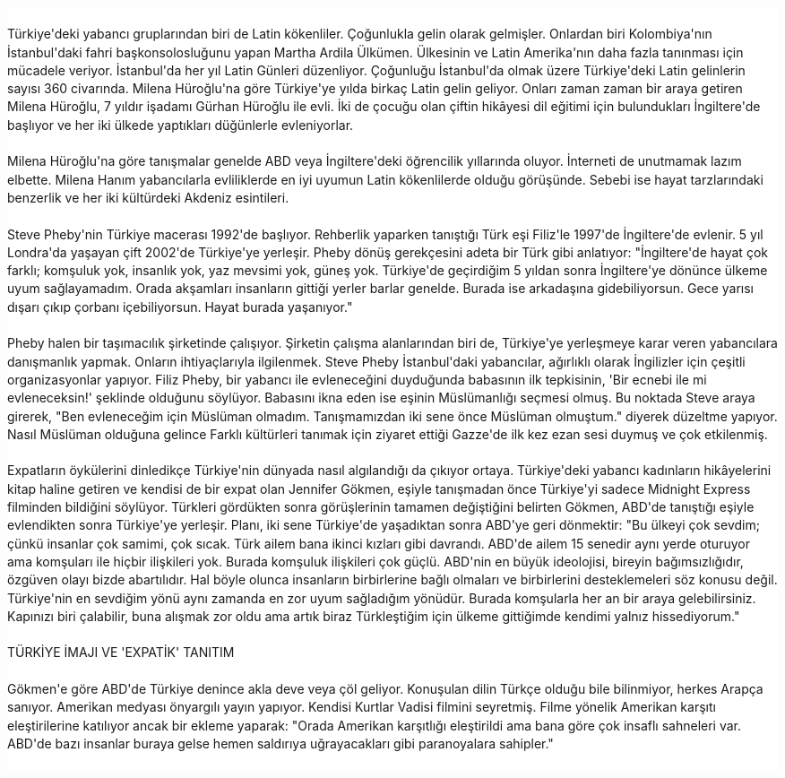    <br/>
   Türkiye'deki yabancı gruplarından biri de Latin kökenliler. Çoğunlukla gelin olarak gelmişler. Onlardan biri Kolombiya'nın İstanbul'daki fahri başkonsolosluğunu yapan Martha Ardila Ülkümen. Ülkesinin ve Latin Amerika'nın daha fazla tanınması için mücadele veriyor. İstanbul'da her yıl Latin Günleri düzenliyor. Çoğunluğu İstanbul'da olmak üzere Türkiye'deki Latin gelinlerin sayısı 360 civarında. Milena Hüroğlu'na göre Türkiye'ye yılda birkaç Latin gelin geliyor. Onları zaman zaman bir araya getiren Milena Hüroğlu, 7 yıldır işadamı Gürhan Hüroğlu ile evli. İki de çocuğu olan çiftin hikâyesi dil eğitimi için bulundukları İngiltere'de başlıyor ve her iki ülkede yaptıkları düğünlerle evleniyorlar.
   <br/>
   <br/>
   Milena Hüroğlu'na göre tanışmalar genelde ABD veya İngiltere'deki öğrencilik yıllarında oluyor. İnterneti de unutmamak lazım elbette. Milena Hanım yabancılarla evliliklerde en iyi uyumun Latin kökenlilerde olduğu görüşünde. Sebebi ise hayat tarzlarındaki benzerlik ve her iki kültürdeki Akdeniz esintileri.
   <br/>
   <br/>
   Steve Pheby'nin Türkiye macerası 1992'de başlıyor. Rehberlik yaparken tanıştığı Türk eşi Filiz'le 1997'de İngiltere'de evlenir. 5 yıl Londra'da yaşayan çift 2002'de Türkiye'ye yerleşir. Pheby dönüş gerekçesini adeta bir Türk gibi anlatıyor: "İngiltere'de hayat çok farklı; komşuluk yok, insanlık yok, yaz mevsimi yok, güneş yok. Türkiye'de geçirdiğim 5 yıldan sonra İngiltere'ye dönünce ülkeme uyum sağlayamadım. Orada akşamları insanların gittiği yerler barlar genelde. Burada ise arkadaşına gidebiliyorsun. Gece yarısı dışarı çıkıp çorbanı içebiliyorsun. Hayat burada yaşanıyor."
   <br/>
   <br/>
   Pheby halen bir taşımacılık şirketinde çalışıyor. Şirketin çalışma alanlarından biri de, Türkiye'ye yerleşmeye karar veren yabancılara danışmanlık yapmak. Onların ihtiyaçlarıyla ilgilenmek. Steve Pheby İstanbul'daki yabancılar, ağırlıklı olarak İngilizler için çeşitli organizasyonlar yapıyor.  Filiz Pheby, bir yabancı ile evleneceğini duyduğunda babasının ilk tepkisinin, 'Bir ecnebi ile mi evleneceksin!' şeklinde olduğunu söylüyor. Babasını ikna eden ise eşinin Müslümanlığı seçmesi olmuş. Bu noktada Steve araya girerek, "Ben evleneceğim için Müslüman olmadım. Tanışmamızdan iki sene önce Müslüman olmuştum." diyerek düzeltme yapıyor. Nasıl Müslüman olduğuna gelince Farklı kültürleri tanımak için ziyaret ettiği Gazze'de ilk kez ezan sesi duymuş ve çok etkilenmiş.
   <br/>
   <br/>
   Expatların öykülerini dinledikçe Türkiye'nin dünyada nasıl algılandığı da çıkıyor ortaya. Türkiye'deki yabancı kadınların hikâyelerini kitap haline getiren ve kendisi de bir expat olan Jennifer Gökmen, eşiyle tanışmadan önce Türkiye'yi sadece Midnight Express filminden bildiğini söylüyor. Türkleri gördükten sonra görüşlerinin tamamen değiştiğini belirten Gökmen, ABD'de tanıştığı eşiyle evlendikten sonra Türkiye'ye yerleşir. Planı, iki sene Türkiye'de yaşadıktan sonra ABD'ye geri dönmektir: "Bu ülkeyi çok sevdim; çünkü insanlar çok samimi, çok sıcak. Türk ailem bana ikinci kızları gibi davrandı. ABD'de ailem 15 senedir aynı yerde oturuyor ama komşuları ile hiçbir ilişkileri yok. Burada komşuluk ilişkileri çok güçlü. ABD'nin en büyük ideolojisi, bireyin bağımsızlığıdır, özgüven olayı bizde abartılıdır. Hal böyle olunca insanların birbirlerine bağlı olmaları ve birbirlerini desteklemeleri söz konusu değil. Türkiye'nin en sevdiğim yönü aynı zamanda en zor uyum sağladığım yönüdür. Burada komşularla her an bir araya gelebilirsiniz. Kapınızı biri çalabilir, buna alışmak zor oldu ama artık biraz Türkleştiğim için ülkeme gittiğimde kendimi yalnız hissediyorum."
   <br/>
   <br/>
   TÜRKİYE İMAJI VE 'EXPATİK' TANITIM
   <br/>
   <br/>
   Gökmen'e göre ABD'de Türkiye denince akla deve veya çöl geliyor. Konuşulan dilin Türkçe olduğu bile bilinmiyor, herkes Arapça sanıyor. Amerikan medyası önyargılı yayın yapıyor. Kendisi Kurtlar Vadisi filmini seyretmiş. Filme yönelik Amerikan karşıtı eleştirilerine katılıyor ancak bir ekleme yaparak: "Orada Amerikan karşıtlığı eleştirildi ama bana göre çok insaflı sahneleri var. ABD'de bazı insanlar buraya gelse hemen saldırıya uğrayacakları gibi paranoyalara sahipler."
   <br/>
   <br/>